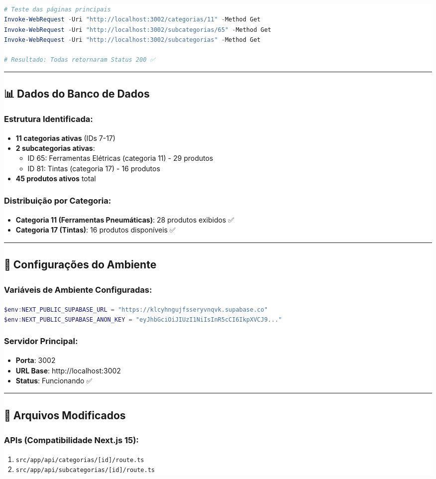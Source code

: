 ```powershell
# Teste das páginas principais
Invoke-WebRequest -Uri "http://localhost:3002/categorias/11" -Method Get
Invoke-WebRequest -Uri "http://localhost:3002/subcategorias/65" -Method Get
Invoke-WebRequest -Uri "http://localhost:3002/subcategorias" -Method Get

# Resultado: Todas retornaram Status 200 ✅
```

---

## 📊 Dados do Banco de Dados

### **Estrutura Identificada:**

- **11 categorias ativas** (IDs 7-17)
- **2 subcategorias ativas**:
  - ID 65: Ferramentas Elétricas (categoria 11) - 29 produtos
  - ID 81: Tintas (categoria 17) - 16 produtos
- **45 produtos ativos** total

### **Distribuição por Categoria:**

- **Categoria 11 (Ferramentas Pneumáticas)**: 28 produtos exibidos ✅
- **Categoria 17 (Tintas)**: 16 produtos disponíveis ✅

---

## 🔧 Configurações do Ambiente

### **Variáveis de Ambiente Configuradas:**

```powershell
$env:NEXT_PUBLIC_SUPABASE_URL = "https://klcyhngujfsseryvnqvk.supabase.co"
$env:NEXT_PUBLIC_SUPABASE_ANON_KEY = "eyJhbGciOiJIUzI1NiIsInR5cCI6IkpXVCJ9..."
```

### **Servidor Principal:**

- **Porta**: 3002
- **URL Base**: http://localhost:3002
- **Status**: Funcionando ✅

---

## 📁 Arquivos Modificados

### **APIs (Compatibilidade Next.js 15):**

1. `src/app/api/categorias/[id]/route.ts`
2. `src/app/api/subcategorias/[id]/route.ts`

